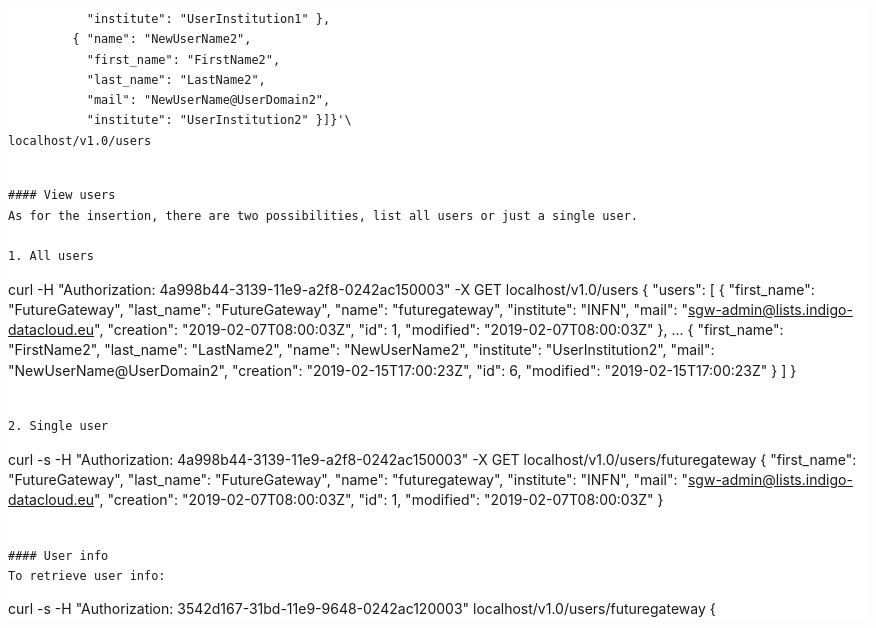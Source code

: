                "institute": "UserInstitution1" },
             { "name": "NewUserName2",
               "first_name": "FirstName2",
               "last_name": "LastName2",
               "mail": "NewUserName@UserDomain2",
               "institute": "UserInstitution2" }]}'\
    localhost/v1.0/users

```

#### View users
As for the insertion, there are two possibilities, list all users or just a single user.

1. All users
```
curl -H "Authorization: 4a998b44-3139-11e9-a2f8-0242ac150003" -X GET localhost/v1.0/users
{
    "users": [
        {
            "first_name": "FutureGateway", 
            "last_name": "FutureGateway", 
            "name": "futuregateway", 
            "institute": "INFN", 
            "mail": "sgw-admin@lists.indigo-datacloud.eu", 
            "creation": "2019-02-07T08:00:03Z", 
            "id": 1, 
            "modified": "2019-02-07T08:00:03Z"
        }, 
        ... 
        {
            "first_name": "FirstName2", 
            "last_name": "LastName2", 
            "name": "NewUserName2", 
            "institute": "UserInstitution2", 
            "mail": "NewUserName@UserDomain2", 
            "creation": "2019-02-15T17:00:23Z", 
            "id": 6, 
            "modified": "2019-02-15T17:00:23Z"
        }
    ]
}
```

2. Single user
```
curl -s -H "Authorization: 4a998b44-3139-11e9-a2f8-0242ac150003" -X GET localhost/v1.0/users/futuregateway
{
    "first_name": "FutureGateway", 
    "last_name": "FutureGateway", 
    "name": "futuregateway", 
    "institute": "INFN", 
    "mail": "sgw-admin@lists.indigo-datacloud.eu", 
    "creation": "2019-02-07T08:00:03Z", 
    "id": 1, 
    "modified": "2019-02-07T08:00:03Z"
}
```

#### User info
To retrieve user info:

```
curl -s -H "Authorization: 3542d167-31bd-11e9-9648-0242ac120003" localhost/v1.0/users/futuregateway
{